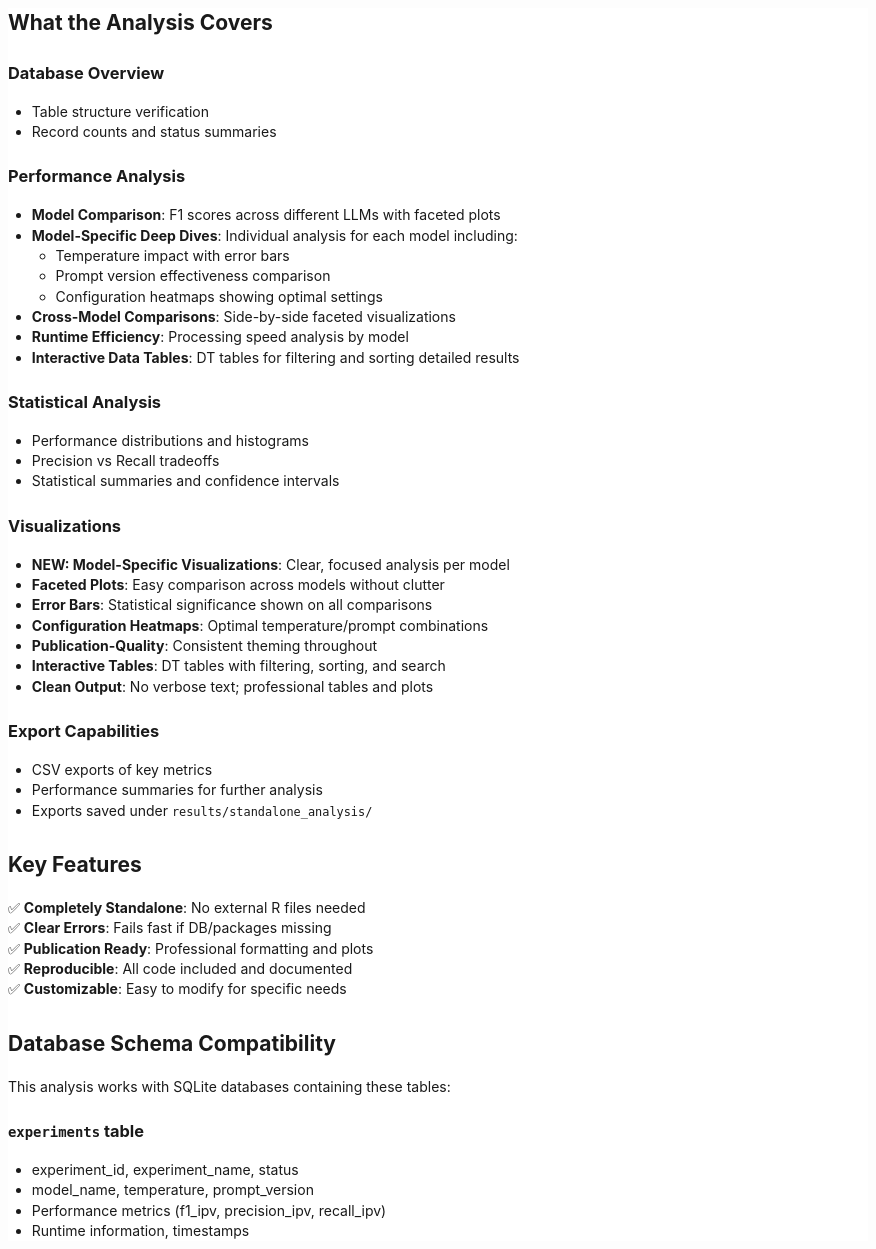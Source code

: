 ## What the Analysis Covers

### Database Overview
- Table structure verification
- Record counts and status summaries

### Performance Analysis
- **Model Comparison**: F1 scores across different LLMs with faceted plots
- **Model-Specific Deep Dives**: Individual analysis for each model including:
  - Temperature impact with error bars
  - Prompt version effectiveness comparison
  - Configuration heatmaps showing optimal settings
- **Cross-Model Comparisons**: Side-by-side faceted visualizations
- **Runtime Efficiency**: Processing speed analysis by model
- **Interactive Data Tables**: DT tables for filtering and sorting detailed results

### Statistical Analysis
- Performance distributions and histograms
- Precision vs Recall tradeoffs
- Statistical summaries and confidence intervals

### Visualizations
- **NEW: Model-Specific Visualizations**: Clear, focused analysis per model
- **Faceted Plots**: Easy comparison across models without clutter
- **Error Bars**: Statistical significance shown on all comparisons
- **Configuration Heatmaps**: Optimal temperature/prompt combinations
- **Publication-Quality**: Consistent theming throughout
- **Interactive Tables**: DT tables with filtering, sorting, and search
- **Clean Output**: No verbose text; professional tables and plots

### Export Capabilities
- CSV exports of key metrics
- Performance summaries for further analysis
- Exports saved under `results/standalone_analysis/`

## Key Features

✅ **Completely Standalone**: No external R files needed  
✅ **Clear Errors**: Fails fast if DB/packages missing  
✅ **Publication Ready**: Professional formatting and plots  
✅ **Reproducible**: All code included and documented  
✅ **Customizable**: Easy to modify for specific needs  

## Database Schema Compatibility

This analysis works with SQLite databases containing these tables:

### `experiments` table
- experiment_id, experiment_name, status
- model_name, temperature, prompt_version  
- Performance metrics (f1_ipv, precision_ipv, recall_ipv)
- Runtime information, timestamps
